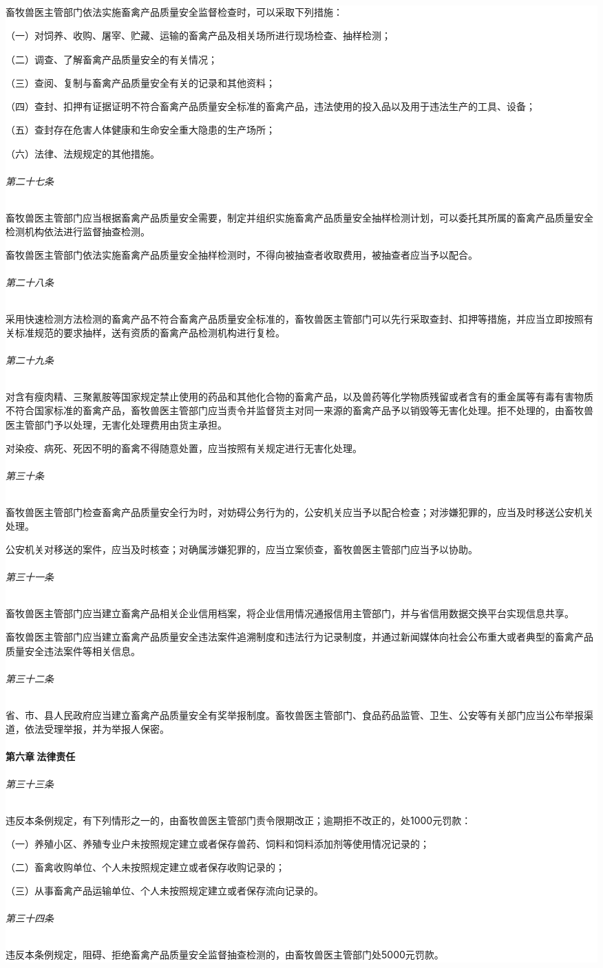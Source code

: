 畜牧兽医主管部门依法实施畜禽产品质量安全监督检查时，可以采取下列措施：

（一）对饲养、收购、屠宰、贮藏、运输的畜禽产品及相关场所进行现场检查、抽样检测；

（二）调查、了解畜禽产品质量安全的有关情况；

（三）查阅、复制与畜禽产品质量安全有关的记录和其他资料；

（四）查封、扣押有证据证明不符合畜禽产品质量安全标准的畜禽产品，违法使用的投入品以及用于违法生产的工具、设备；

（五）查封存在危害人体健康和生命安全重大隐患的生产场所；

（六）法律、法规规定的其他措施。

###### 第二十七条

畜牧兽医主管部门应当根据畜禽产品质量安全需要，制定并组织实施畜禽产品质量安全抽样检测计划，可以委托其所属的畜禽产品质量安全检测机构依法进行监督抽查检测。

畜牧兽医主管部门依法实施畜禽产品质量安全抽样检测时，不得向被抽查者收取费用，被抽查者应当予以配合。

###### 第二十八条

采用快速检测方法检测的畜禽产品不符合畜禽产品质量安全标准的，畜牧兽医主管部门可以先行采取查封、扣押等措施，并应当立即按照有关标准规范的要求抽样，送有资质的畜禽产品检测机构进行复检。

###### 第二十九条

对含有瘦肉精、三聚氰胺等国家规定禁止使用的药品和其他化合物的畜禽产品，以及兽药等化学物质残留或者含有的重金属等有毒有害物质不符合国家标准的畜禽产品，畜牧兽医主管部门应当责令并监督货主对同一来源的畜禽产品予以销毁等无害化处理。拒不处理的，由畜牧兽医主管部门予以处理，无害化处理费用由货主承担。

对染疫、病死、死因不明的畜禽不得随意处置，应当按照有关规定进行无害化处理。

###### 第三十条

畜牧兽医主管部门检查畜禽产品质量安全行为时，对妨碍公务行为的，公安机关应当予以配合检查；对涉嫌犯罪的，应当及时移送公安机关处理。

公安机关对移送的案件，应当及时核查；对确属涉嫌犯罪的，应当立案侦查，畜牧兽医主管部门应当予以协助。

###### 第三十一条

畜牧兽医主管部门应当建立畜禽产品相关企业信用档案，将企业信用情况通报信用主管部门，并与省信用数据交换平台实现信息共享。

畜牧兽医主管部门应当建立畜禽产品质量安全违法案件追溯制度和违法行为记录制度，并通过新闻媒体向社会公布重大或者典型的畜禽产品质量安全违法案件等相关信息。

###### 第三十二条

省、市、县人民政府应当建立畜禽产品质量安全有奖举报制度。畜牧兽医主管部门、食品药品监管、卫生、公安等有关部门应当公布举报渠道，依法受理举报，并为举报人保密。

#### 第六章 法律责任

###### 第三十三条

违反本条例规定，有下列情形之一的，由畜牧兽医主管部门责令限期改正；逾期拒不改正的，处1000元罚款：

（一）养殖小区、养殖专业户未按照规定建立或者保存兽药、饲料和饲料添加剂等使用情况记录的；

（二）畜禽收购单位、个人未按照规定建立或者保存收购记录的；

（三）从事畜禽产品运输单位、个人未按照规定建立或者保存流向记录的。

###### 第三十四条

违反本条例规定，阻碍、拒绝畜禽产品质量安全监督抽查检测的，由畜牧兽医主管部门处5000元罚款。
